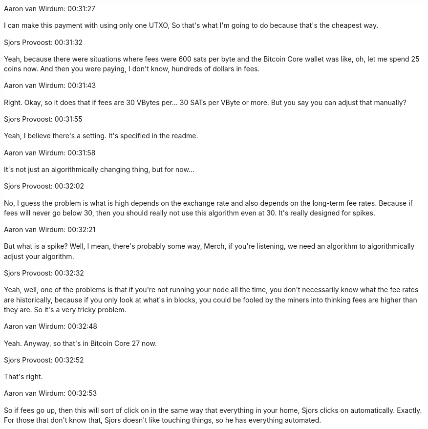 Aaron van Wirdum: 00:31:27

I can make this payment with using only one UTXO, So that's what I'm going to do because that's the cheapest way.

Sjors Provoost: 00:31:32

Yeah, because there were situations where fees were 600 sats per byte and the Bitcoin Core wallet was like, oh, let me spend 25 coins now.
And then you were paying, I don't know, hundreds of dollars in fees.

Aaron van Wirdum: 00:31:43

Right.
Okay, so it does that if fees are 30 VBytes per...
30 SATs per VByte or more.
But you say you can adjust that manually?

Sjors Provoost: 00:31:55

Yeah, I believe there's a setting.
It's specified in the readme.

Aaron van Wirdum: 00:31:58

It's not just an algorithmically changing thing, but for now...

Sjors Provoost: 00:32:02

No, I guess the problem is what is high depends on the exchange rate and also depends on the long-term fee rates.
Because if fees will never go below 30, then you should really not use this algorithm even at 30.
It's really designed for spikes.

Aaron van Wirdum: 00:32:21

But what is a spike?
Well, I mean, there's probably some way, Merch, if you're listening, we need an algorithm to algorithmically adjust your algorithm.

Sjors Provoost: 00:32:32

Yeah, well, one of the problems is that if you're not running your node all the time, you don't necessarily know what the fee rates are historically, because if you only look at what's in blocks, you could be fooled by the miners into thinking fees are higher than they are.
So it's a very tricky problem.

Aaron van Wirdum: 00:32:48

Yeah.
Anyway, so that's in Bitcoin Core 27 now.

Sjors Provoost: 00:32:52

That's right.

Aaron van Wirdum: 00:32:53

So if fees go up, then this will sort of click on in the same way that everything in your home, Sjors clicks on automatically.
Exactly.
For those that don't know that, Sjors doesn't like touching things, so he has everything automated.
